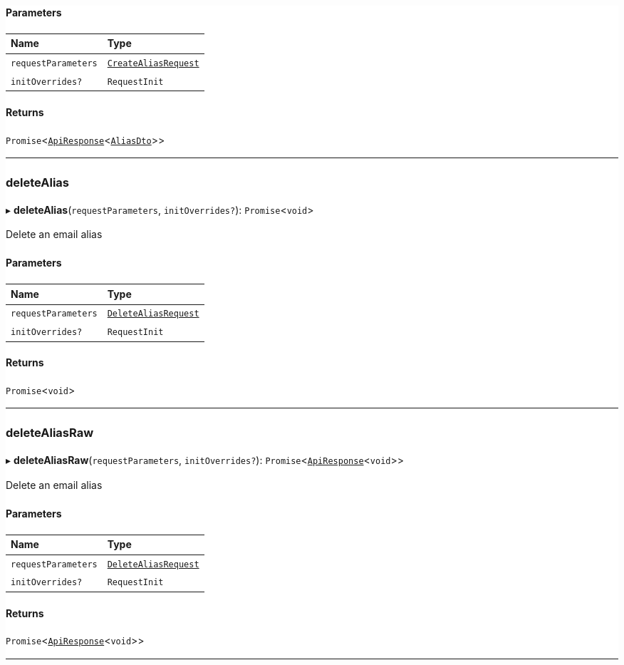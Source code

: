 #### Parameters

| Name | Type |
| :------ | :------ |
| `requestParameters` | [`CreateAliasRequest`](../interfaces/CreateAliasRequest.md) |
| `initOverrides?` | `RequestInit` |

#### Returns

`Promise`<[`ApiResponse`](../interfaces/ApiResponse.md)<[`AliasDto`](../interfaces/AliasDto.md)\>\>

___

### <a id="deletealias" name="deletealias"></a> deleteAlias

▸ **deleteAlias**(`requestParameters`, `initOverrides?`): `Promise`<`void`\>

Delete an email alias

#### Parameters

| Name | Type |
| :------ | :------ |
| `requestParameters` | [`DeleteAliasRequest`](../interfaces/DeleteAliasRequest.md) |
| `initOverrides?` | `RequestInit` |

#### Returns

`Promise`<`void`\>

___

### <a id="deletealiasraw" name="deletealiasraw"></a> deleteAliasRaw

▸ **deleteAliasRaw**(`requestParameters`, `initOverrides?`): `Promise`<[`ApiResponse`](../interfaces/ApiResponse.md)<`void`\>\>

Delete an email alias

#### Parameters

| Name | Type |
| :------ | :------ |
| `requestParameters` | [`DeleteAliasRequest`](../interfaces/DeleteAliasRequest.md) |
| `initOverrides?` | `RequestInit` |

#### Returns

`Promise`<[`ApiResponse`](../interfaces/ApiResponse.md)<`void`\>\>

___
